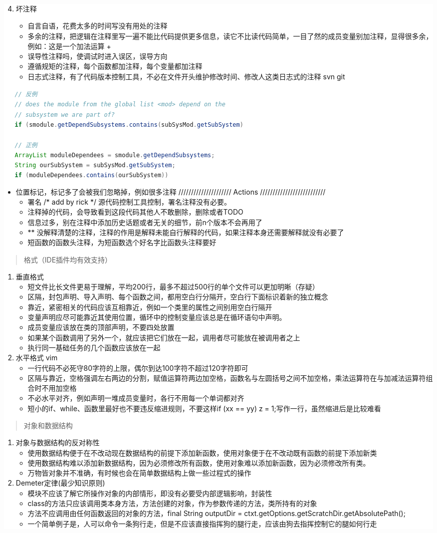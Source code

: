 4. 坏注释

   - 自言自语，花费太多的时间写没有用处的注释
   - 多余的注释，把逻辑在注释里写一遍不能比代码提供更多信息，读它不比读代码简单，一目了然的成员变量别加注释，显得很多余，例如：这是一个加法运算 + 
   - 误导性注释吗，使调试时进入误区，误导方向
   - 遵循规矩的注释，每个函数都加注释，每个变量都加注释
   - 日志式注释，有了代码版本控制工具，不必在文件开头维护修改时间、修改人这类日志式的注释 svn git
   
```java
   // 反例
   // does the module from the global list <mod> depend on the 
   // subsystem we are part of? 
   if (smodule.getDependSubsystems.contains(subSysMod.getSubSystem) 
   
   // 正例
   ArrayList moduleDependees = smodule.getDependSubsystems; 
   String ourSubSystem = subSysMod.getSubSystem; 
   if (moduleDependees.contains(ourSubSystem))
   ```
   
- 位置标记，标记多了会被我们忽略掉，例如很多注释 ///////////////////// Actions //////////////////////////
   - 署名 /* add by rick */ 源代码控制工具控制，署名注释没有必要。
   - 注释掉的代码，会导致看到这段代码其他人不敢删除，删除或者TODO
   - 信息过多，别在注释中添加历史话题或者无关的细节，前n个版本不会再用了
   - ** 没解释清楚的注释，注释的作用是解释未能自行解释的代码，如果注释本身还需要解释就没有必要了
   - 短函数的函数头注释，为短函数选个好名字比函数头注释要好



> 格式（IDE插件均有效支持）

1. 垂直格式
   - 短文件比长文件更易于理解，平均200行，最多不超过500行的单个文件可以更加明晰（存疑）
   - 区隔，封包声明、导入声明、每个函数之间，都用空白行分隔开，空白行下面标识着新的独立概念
   - 靠近，紧密相关的代码应该互相靠近，例如一个类里的属性之间别用空白行隔开
   - 变量声明应尽可能靠近其使用位置，循环中的控制变量应该总是在循环语句中声明。
   - 成员变量应该放在类的顶部声明，不要四处放置
   - 如果某个函数调用了另外一个，就应该把它们放在一起，调用者尽可能放在被调用者之上
   - 执行同一基础任务的几个函数应该放在一起
2. 水平格式 vim
   - 一行代码不必死守80字符的上限，偶尔到达100字符不超过120字符即可
   - 区隔与靠近，空格强调左右两边的分割，赋值运算符两边加空格，函数名与左圆括号之间不加空格，乘法运算符在与加减法运算符组合时不用加空格
   - 不必水平对齐，例如声明一堆成员变量时，各行不用每一个单词都对齐
   - 短小的if、while、函数里最好也不要违反缩进规则，不要这样if (xx == yy) z = 1;写作一行，虽然缩进后是比较难看



> 对象和数据结构

1. 对象与数据结构的反对称性
   - 使用数据结构便于在不改动现在数据结构的前提下添加新函数，使用对象便于在不改动既有函数的前提下添加新类
   - 使用数据结构难以添加新数据结构，因为必须修改所有函数，使用对象难以添加新函数，因为必须修改所有类。
   - 万物皆对象并不准确，有时候也会在简单数据结构上做一些过程式的操作
2. Demeter定律(最少知识原则)
   - 模块不应该了解它所操作对象的内部情形，即没有必要受内部逻辑影响，封装性
   - class的方法只应该调用类本身方法，方法创建的对象，作为参数传递的方法，类所持有的对象
   - 方法不应调用由任何函数返回的对象的方法，final String outputDir = ctxt.getOptions.getScratchDir.getAbsolutePath();
   - 一个简单例子是，人可以命令一条狗行走，但是不应该直接指挥狗的腿行走，应该由狗去指挥控制它的腿如何行走
